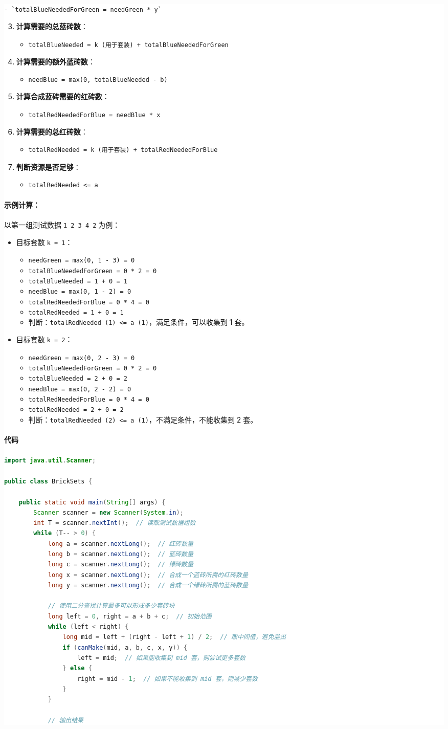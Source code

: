     - `totalBlueNeededForGreen = needGreen * y`
3. **计算需要的总蓝砖数**：
    
    - `totalBlueNeeded = k (用于套装) + totalBlueNeededForGreen`
4. **计算需要的额外蓝砖数**：
    
    - `needBlue = max(0, totalBlueNeeded - b)`
5. **计算合成蓝砖需要的红砖数**：
    
    - `totalRedNeededForBlue = needBlue * x`
6. **计算需要的总红砖数**：
    
    - `totalRedNeeded = k (用于套装) + totalRedNeededForBlue`
7. **判断资源是否足够**：
    
    - `totalRedNeeded <= a`

#### 示例计算：

以第一组测试数据 `1 2 3 4 2` 为例：

- 目标套数 `k = 1`：
    
    - `needGreen = max(0, 1 - 3) = 0`
    - `totalBlueNeededForGreen = 0 * 2 = 0`
    - `totalBlueNeeded = 1 + 0 = 1`
    - `needBlue = max(0, 1 - 2) = 0`
    - `totalRedNeededForBlue = 0 * 4 = 0`
    - `totalRedNeeded = 1 + 0 = 1`
    - 判断：`totalRedNeeded (1) <= a (1)`，满足条件，可以收集到 1 套。
- 目标套数 `k = 2`：
    
    - `needGreen = max(0, 2 - 3) = 0`
    - `totalBlueNeededForGreen = 0 * 2 = 0`
    - `totalBlueNeeded = 2 + 0 = 2`
    - `needBlue = max(0, 2 - 2) = 0`
    - `totalRedNeededForBlue = 0 * 4 = 0`
    - `totalRedNeeded = 2 + 0 = 2`
    - 判断：`totalRedNeeded (2) <= a (1)`，不满足条件，不能收集到 2 套。

#### 代码
```java
import java.util.Scanner;

public class BrickSets {

    public static void main(String[] args) {
        Scanner scanner = new Scanner(System.in);
        int T = scanner.nextInt();  // 读取测试数据组数
        while (T-- > 0) {
            long a = scanner.nextLong();  // 红砖数量
            long b = scanner.nextLong();  // 蓝砖数量
            long c = scanner.nextLong();  // 绿砖数量
            long x = scanner.nextLong();  // 合成一个蓝砖所需的红砖数量
            long y = scanner.nextLong();  // 合成一个绿砖所需的蓝砖数量

            // 使用二分查找计算最多可以形成多少套砖块
            long left = 0, right = a + b + c;  // 初始范围
            while (left < right) {
                long mid = left + (right - left + 1) / 2;  // 取中间值，避免溢出
                if (canMake(mid, a, b, c, x, y)) {
                    left = mid;  // 如果能收集到 mid 套，则尝试更多套数
                } else {
                    right = mid - 1;  // 如果不能收集到 mid 套，则减少套数
                }
            }

            // 输出结果
```